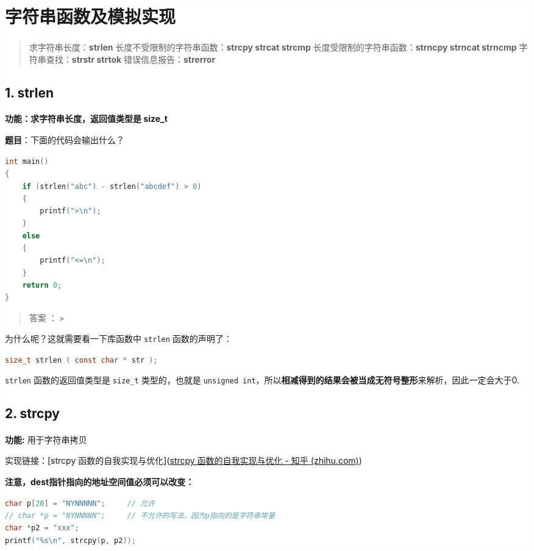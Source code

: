# 字符串函数及模拟实现

> 求字符串长度：**strlen**
> 长度不受限制的字符串函数：**strcpy strcat strcmp**
> 长度受限制的字符串函数：**strncpy strncat strncmp**
> 字符串查找：**strstr strtok**
> 错误信息报告：**strerror**

## 1. strlen

**功能：求字符串长度，返回值类型是 size_t**

**题目**：下面的代码会输出什么？

```c
int main()
{
    if (strlen("abc") - strlen("abcdef") > 0)
    {
        printf(">\n");
    }
    else
    {
        printf("<=\n");
    }
	return 0;
}
```

> 答案 ： `>`

为什么呢？这就需要看一下库函数中 `strlen` 函数的声明了：

```c
size_t strlen ( const char * str );
```

`strlen` 函数的返回值类型是 `size_t` 类型的，也就是 `unsigned int`，所以**相减得到的结果会被当成无符号整形**来解析，因此一定会大于0.

## 2. strcpy

**功能:** 用于字符串拷贝

实现链接：[strcpy 函数的自我实现与优化]([strcpy 函数的自我实现与优化 - 知乎 (zhihu.com)](https://zhuanlan.zhihu.com/p/618334792))

**注意，dest指针指向的地址空间值必须可以改变：**

```c
char p[20] = "NYNNNNN";     // 允许
// char *p = "NYNNNNN";     // 不允许的写法，因为p指向的是字符串常量
char *p2 = "xxx";
printf("%s\n", strcpy(p, p2));
```
